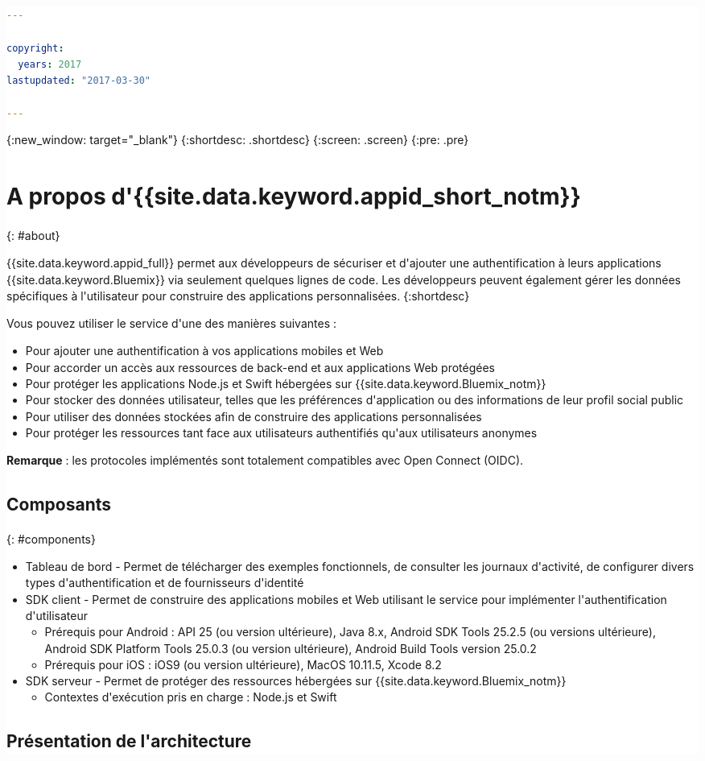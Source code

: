 ```yaml
---

copyright:
  years: 2017
lastupdated: "2017-03-30"

---
```


{:new_window: target="_blank"}
{:shortdesc: .shortdesc}
{:screen: .screen}
{:pre: .pre}


# A propos d'{{site.data.keyword.appid_short_notm}}
{: #about}

{{site.data.keyword.appid_full}} permet aux développeurs de sécuriser et d'ajouter une authentification à leurs applications {{site.data.keyword.Bluemix}} via seulement quelques lignes de code. Les développeurs peuvent également gérer les données spécifiques à l'utilisateur pour construire des applications personnalisées.
{:shortdesc}


Vous pouvez utiliser le service d'une des manières suivantes :

* Pour ajouter une authentification à vos applications mobiles et Web
* Pour accorder un accès aux ressources de back-end et aux applications Web protégées
* Pour protéger les applications Node.js et Swift hébergées sur {{site.data.keyword.Bluemix_notm}}
* Pour stocker des données utilisateur, telles que les préférences d'application ou des informations de leur profil social public
* Pour utiliser des données stockées afin de construire des applications personnalisées
* Pour protéger les ressources tant face aux utilisateurs authentifiés qu'aux utilisateurs anonymes

**Remarque** : les protocoles implémentés sont totalement compatibles avec Open Connect (OIDC).


## Composants
{: #components}

* Tableau de bord - Permet de télécharger des exemples fonctionnels, de consulter les journaux d'activité, de configurer divers types d'authentification et de fournisseurs d'identité
* SDK client - Permet de construire des applications mobiles et Web utilisant le service pour implémenter l'authentification d'utilisateur
    * Prérequis pour Android : API 25 (ou version ultérieure), Java 8.x, Android SDK Tools 25.2.5 (ou versions ultérieure), Android SDK Platform Tools 25.0.3 (ou version ultérieure), Android Build Tools version 25.0.2
    * Prérequis pour iOS : iOS9 (ou version ultérieure), MacOS 10.11.5, Xcode 8.2
* SDK serveur - Permet de protéger des ressources hébergées sur {{site.data.keyword.Bluemix_notm}}
    * Contextes d'exécution pris en charge : Node.js et Swift

## Présentation de l'architecture
